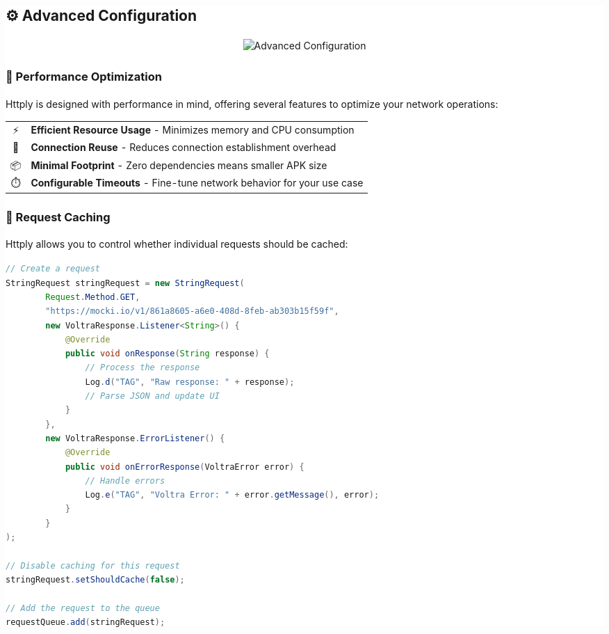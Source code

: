 ## ⚙️ Advanced Configuration

<div align="center">
  <img src="https://img.shields.io/badge/Configuration-Advanced-orange?style=for-the-badge&labelColor=555555" alt="Advanced Configuration" />
</div>

### 🚀 Performance Optimization

Httply is designed with performance in mind, offering several features to optimize your network operations:

<table>
<tr>
<td align="center">⚡</td>
<td><b>Efficient Resource Usage</b> - Minimizes memory and CPU consumption</td>
</tr>
<tr>
<td align="center">🔄</td>
<td><b>Connection Reuse</b> - Reduces connection establishment overhead</td>
</tr>
<tr>
<td align="center">📦</td>
<td><b>Minimal Footprint</b> - Zero dependencies means smaller APK size</td>
</tr>
<tr>
<td align="center">⏱️</td>
<td><b>Configurable Timeouts</b> - Fine-tune network behavior for your use case</td>
</tr>
</table>

### 🧠 Request Caching

Httply allows you to control whether individual requests should be cached:

```java
// Create a request
StringRequest stringRequest = new StringRequest(
        Request.Method.GET,
        "https://mocki.io/v1/861a8605-a6e0-408d-8feb-ab303b15f59f",
        new VoltraResponse.Listener<String>() {
            @Override
            public void onResponse(String response) {
                // Process the response
                Log.d("TAG", "Raw response: " + response);
                // Parse JSON and update UI
            }
        },
        new VoltraResponse.ErrorListener() {
            @Override
            public void onErrorResponse(VoltraError error) {
                // Handle errors
                Log.e("TAG", "Voltra Error: " + error.getMessage(), error);
            }
        }
);

// Disable caching for this request
stringRequest.setShouldCache(false);

// Add the request to the queue
requestQueue.add(stringRequest);
```
